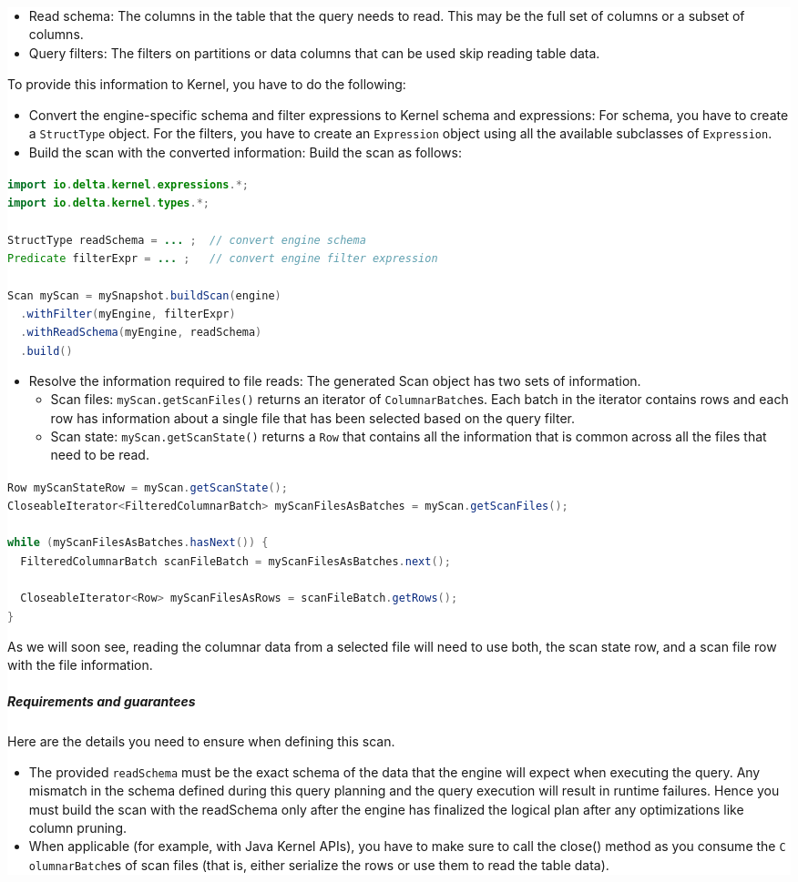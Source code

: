 * Read schema: The columns in the table that the query needs to read. This may be the full set of columns or a subset of columns.
* Query filters: The filters on partitions or data columns that can be used skip reading table data.

To provide this information to Kernel, you have to do the following:

* Convert the engine-specific schema and filter expressions to Kernel schema and expressions: For schema, you have to create a `StructType` object. For the filters, you have to create an `Expression` object using all the available subclasses of `Expression`. 
* Build the scan with the converted information: Build the scan as follows:

```java
import io.delta.kernel.expressions.*;
import io.delta.kernel.types.*;

StructType readSchema = ... ;  // convert engine schema
Predicate filterExpr = ... ;   // convert engine filter expression

Scan myScan = mySnapshot.buildScan(engine)
  .withFilter(myEngine, filterExpr)
  .withReadSchema(myEngine, readSchema)
  .build()

```

* Resolve the information required to file reads: The generated Scan object has two sets of information. 
  * Scan files: `myScan.getScanFiles()` returns an iterator of `ColumnarBatch`es. Each batch in the iterator contains rows and each row has information about a single file that has been selected based on the query filter.
  * Scan state: `myScan.getScanState()` returns a `Row` that contains all the information that is common across all the files that need to be read.

```java
Row myScanStateRow = myScan.getScanState();
CloseableIterator<FilteredColumnarBatch> myScanFilesAsBatches = myScan.getScanFiles();

while (myScanFilesAsBatches.hasNext()) {
  FilteredColumnarBatch scanFileBatch = myScanFilesAsBatches.next();

  CloseableIterator<Row> myScanFilesAsRows = scanFileBatch.getRows();
}
```

As we will soon see, reading the columnar data from a selected file will need to use both, the scan state row, and a scan file row with the file information.

##### Requirements and guarantees
Here are the details you need to ensure when defining this scan.

* The provided `readSchema` must be the exact schema of the data that the engine will expect when executing the query. Any mismatch in the schema defined during this query planning and the query execution will result in runtime failures. Hence you must build the scan with the readSchema only after the engine has finalized the logical plan after any optimizations like column pruning.
* When applicable (for example, with Java Kernel APIs), you have to make sure to call the close() method as you consume the `ColumnarBatch`es of scan files (that is, either serialize the rows or use them to read the table data).
